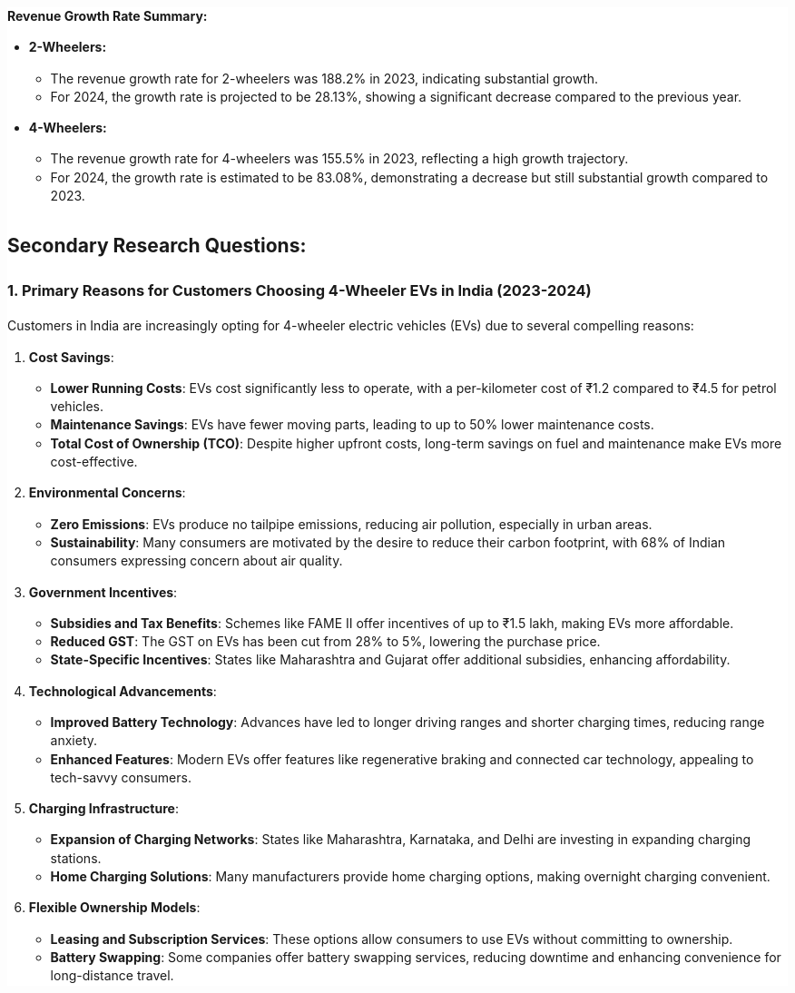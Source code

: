 
**Revenue Growth Rate Summary:**

- **2-Wheelers:**
  - The revenue growth rate for 2-wheelers was 188.2% in 2023, indicating substantial growth.
  - For 2024, the growth rate is projected to be 28.13%, showing a significant decrease compared to the previous year.

- **4-Wheelers:**
  - The revenue growth rate for 4-wheelers was 155.5% in 2023, reflecting a high growth trajectory.
  - For 2024, the growth rate is estimated to be 83.08%, demonstrating a decrease but still substantial growth compared to 2023.
## Secondary Research Questions:

### 1. Primary Reasons for Customers Choosing 4-Wheeler EVs in India (2023-2024)

Customers in India are increasingly opting for 4-wheeler electric vehicles (EVs) due to several compelling reasons:

1. **Cost Savings**:
   - **Lower Running Costs**: EVs cost significantly less to operate, with a per-kilometer cost of ₹1.2 compared to ₹4.5 for petrol vehicles.
   - **Maintenance Savings**: EVs have fewer moving parts, leading to up to 50% lower maintenance costs.
   - **Total Cost of Ownership (TCO)**: Despite higher upfront costs, long-term savings on fuel and maintenance make EVs more cost-effective.

2. **Environmental Concerns**:
   - **Zero Emissions**: EVs produce no tailpipe emissions, reducing air pollution, especially in urban areas.
   - **Sustainability**: Many consumers are motivated by the desire to reduce their carbon footprint, with 68% of Indian consumers expressing concern about air quality.

3. **Government Incentives**:
   - **Subsidies and Tax Benefits**: Schemes like FAME II offer incentives of up to ₹1.5 lakh, making EVs more affordable.
   - **Reduced GST**: The GST on EVs has been cut from 28% to 5%, lowering the purchase price.
   - **State-Specific Incentives**: States like Maharashtra and Gujarat offer additional subsidies, enhancing affordability.

4. **Technological Advancements**:
   - **Improved Battery Technology**: Advances have led to longer driving ranges and shorter charging times, reducing range anxiety.
   - **Enhanced Features**: Modern EVs offer features like regenerative braking and connected car technology, appealing to tech-savvy consumers.

5. **Charging Infrastructure**:
   - **Expansion of Charging Networks**: States like Maharashtra, Karnataka, and Delhi are investing in expanding charging stations.
   - **Home Charging Solutions**: Many manufacturers provide home charging options, making overnight charging convenient.

6. **Flexible Ownership Models**:
   - **Leasing and Subscription Services**: These options allow consumers to use EVs without committing to ownership.
   - **Battery Swapping**: Some companies offer battery swapping services, reducing downtime and enhancing convenience for long-distance travel.
